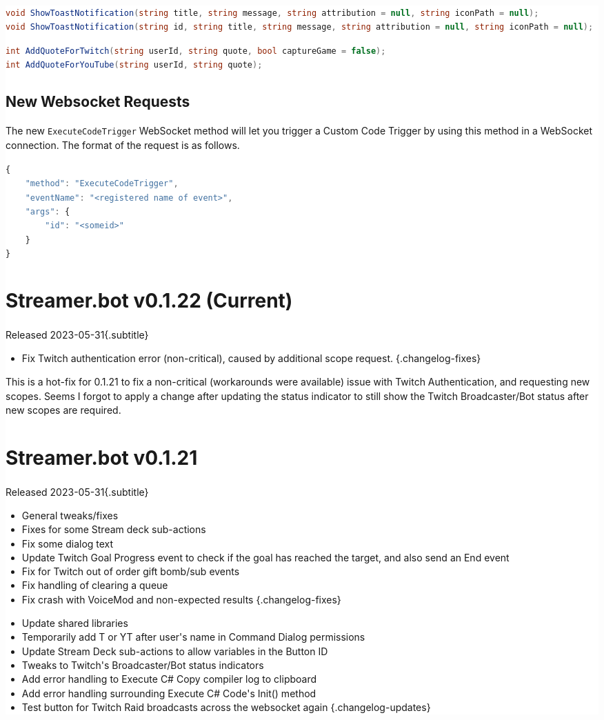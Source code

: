 ```cs
void ShowToastNotification(string title, string message, string attribution = null, string iconPath = null);
void ShowToastNotification(string id, string title, string message, string attribution = null, string iconPath = null);
```
```cs
int AddQuoteForTwitch(string userId, string quote, bool captureGame = false);
int AddQuoteForYouTube(string userId, string quote);
```
## New Websocket Requests
The new `ExecuteCodeTrigger` WebSocket method will let you trigger a Custom Code Trigger by using this method in a WebSocket connection. The format of the request is as follows.
```js
{
	"method": "ExecuteCodeTrigger",
	"eventName": "<registered name of event>",
	"args": {
		"id": "<someid>"
	}
}
```


# Streamer.bot v0.1.22 (Current)
Released 2023-05-31{.subtitle}

* Fix Twitch authentication error (non-critical), caused by additional scope request.
{.changelog-fixes}

This is a hot-fix for 0.1.21 to fix a non-critical (workarounds were available) issue with Twitch Authentication, and requesting new scopes.  Seems I forgot to apply a change after updating the status indicator to still show the Twitch Broadcaster/Bot status after new scopes are required.

# Streamer.bot v0.1.21
Released 2023-05-31{.subtitle}

* General tweaks/fixes
* Fixes for some Stream deck sub-actions
* Fix some dialog text
* Update Twitch Goal Progress event to check if the goal has reached the target, and also send an End event
* Fix for Twitch out of order gift bomb/sub events
* Fix handling of clearing a queue
* Fix crash with VoiceMod and non-expected results
{.changelog-fixes}

<span></span>

* Update shared libraries
* Temporarily add T or YT after user's name in Command Dialog permissions
* Update Stream Deck sub-actions to allow variables in the Button ID
* Tweaks to Twitch's Broadcaster/Bot status indicators
* Add error handling to Execute C# Copy compiler log to clipboard
* Add error handling surrounding Execute C# Code's Init() method
* Test button for Twitch Raid broadcasts across the websocket again
{.changelog-updates}

